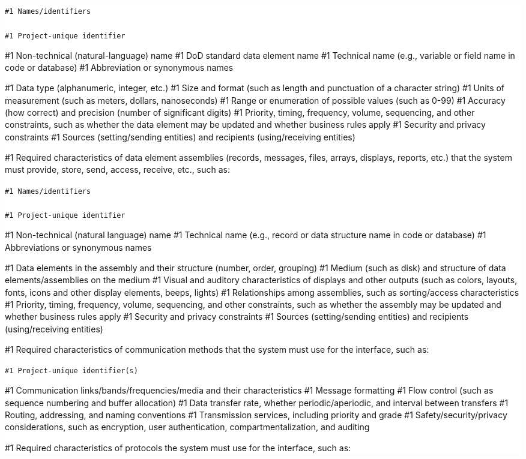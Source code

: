  	#1 Names/identifiers
 
 	#1 Project-unique identifier
#1 Non-technical (natural-language) name
#1 DoD standard data element name
#1 Technical name (e.g., variable or field name in code or database)
#1 Abbreviation or synonymous names
 
 
#1 Data type (alphanumeric, integer, etc.)
#1 Size and format (such as length and punctuation of a character string)
#1 Units of measurement (such as meters, dollars, nanoseconds)
#1 Range or enumeration of possible values (such as 0-99)
#1 Accuracy (how correct) and precision (number of significant digits)
#1 Priority, timing, frequency, volume, sequencing, and other constraints, such as whether the data element may be updated and whether business rules apply
#1 Security and privacy constraints
#1 Sources (setting/sending entities) and recipients (using/receiving entities)
 
 
#1 Required characteristics of data element assemblies (records, messages, files, arrays, displays, reports, etc.) that the system must provide, store, send, access, receive, etc., such as:
 
 	#1 Names/identifiers
 
 	#1 Project-unique identifier
#1 Non-technical (natural language) name
#1 Technical name (e.g., record or data structure name in code or database)
#1 Abbreviations or synonymous names
 
 
#1 Data elements in the assembly and their structure (number, order, grouping)
#1 Medium (such as disk) and structure of data elements/assemblies on the medium
#1 Visual and auditory characteristics of displays and other outputs (such as colors, layouts, fonts, icons and other display elements, beeps, lights)
#1 Relationships among assemblies, such as sorting/access characteristics
#1 Priority, timing, frequency, volume, sequencing, and other constraints, such as whether the assembly may be updated and whether business rules apply
#1 Security and privacy constraints
#1 Sources (setting/sending entities) and recipients (using/receiving entities)
 
 
#1 Required characteristics of communication methods that the system must use for the interface, such as:
 
 	#1 Project-unique identifier(s)
#1 Communication links/bands/frequencies/media and their characteristics
#1 Message formatting
#1 Flow control (such as sequence numbering and buffer allocation)
#1 Data transfer rate, whether periodic/aperiodic, and interval between transfers
#1 Routing, addressing, and naming conventions
#1 Transmission services, including priority and grade
#1 Safety/security/privacy considerations, such as encryption, user authentication, compartmentalization, and auditing
 
 
#1 Required characteristics of protocols the system must use for the interface, such as:
 